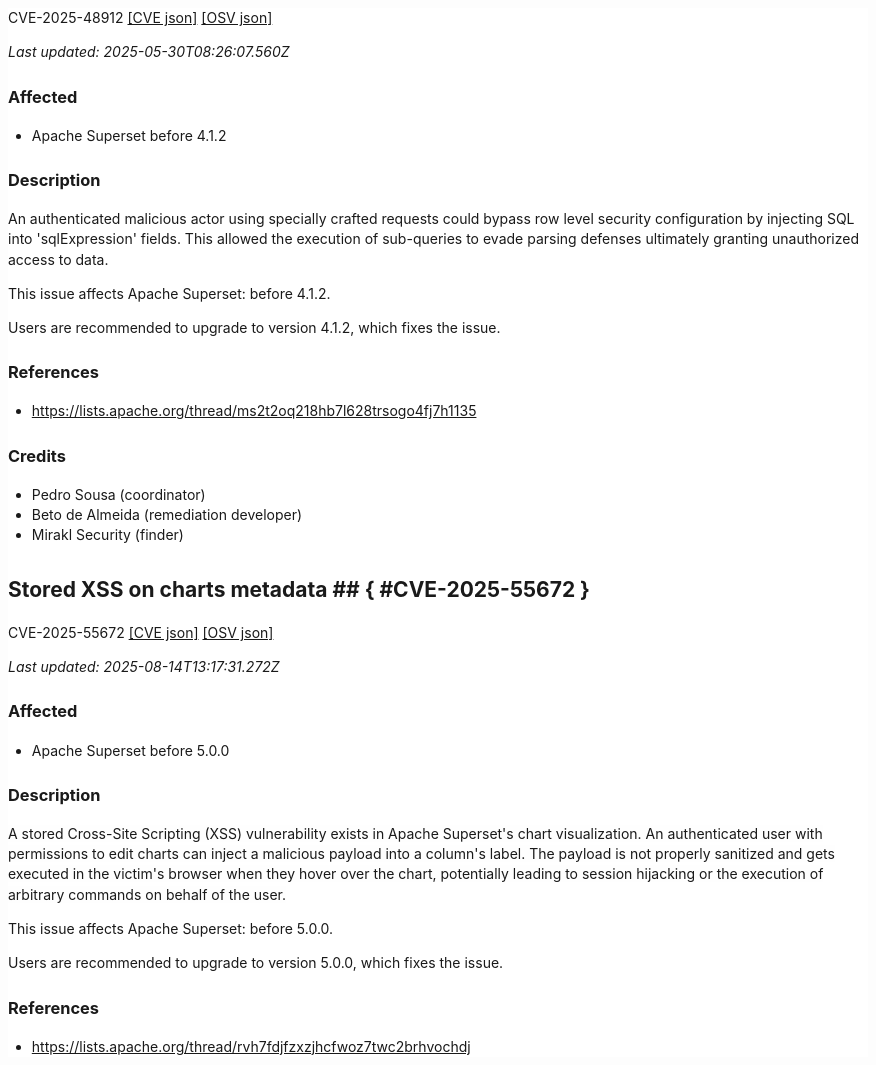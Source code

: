 CVE-2025-48912 [\[CVE json\]](./CVE-2025-48912.cve.json) [\[OSV json\]](./CVE-2025-48912.osv.json)



_Last updated: 2025-05-30T08:26:07.560Z_

### Affected

* Apache Superset before 4.1.2


### Description

<p>An authenticated malicious actor using specially crafted requests could bypass row level security configuration by injecting SQL into 'sqlExpression' fields. This allowed the execution of sub-queries to evade parsing defenses ultimately granting unauthorized access to data.</p><p>This issue affects Apache Superset: before 4.1.2.</p><p>Users are recommended to upgrade to version 4.1.2, which fixes the issue.</p>

### References
* https://lists.apache.org/thread/ms2t2oq218hb7l628trsogo4fj7h1135


### Credits
* Pedro Sousa (coordinator)
* Beto de Almeida (remediation developer)
* Mirakl Security (finder)


## Stored XSS on charts metadata ## { #CVE-2025-55672 }

CVE-2025-55672 [\[CVE json\]](./CVE-2025-55672.cve.json) [\[OSV json\]](./CVE-2025-55672.osv.json)



_Last updated: 2025-08-14T13:17:31.272Z_

### Affected

* Apache Superset before 5.0.0


### Description

<p><span style="background-color: rgba(232, 232, 232, 0.04);">A stored Cross-Site Scripting (XSS) vulnerability exists in Apache Superset's chart visualization. An authenticated user with permissions to edit charts can inject a malicious payload into a column's label. The payload is not properly sanitized and gets executed in the victim's browser when they hover over the chart, potentially leading to session hijacking or the execution of arbitrary commands on behalf of the user.</span></p><p>This issue affects Apache Superset: before 5.0.0.</p><p>Users are recommended to upgrade to version 5.0.0, which fixes the issue.</p>

### References
* https://lists.apache.org/thread/rvh7fdjfzxzjhcfwoz7twc2brhvochdj

